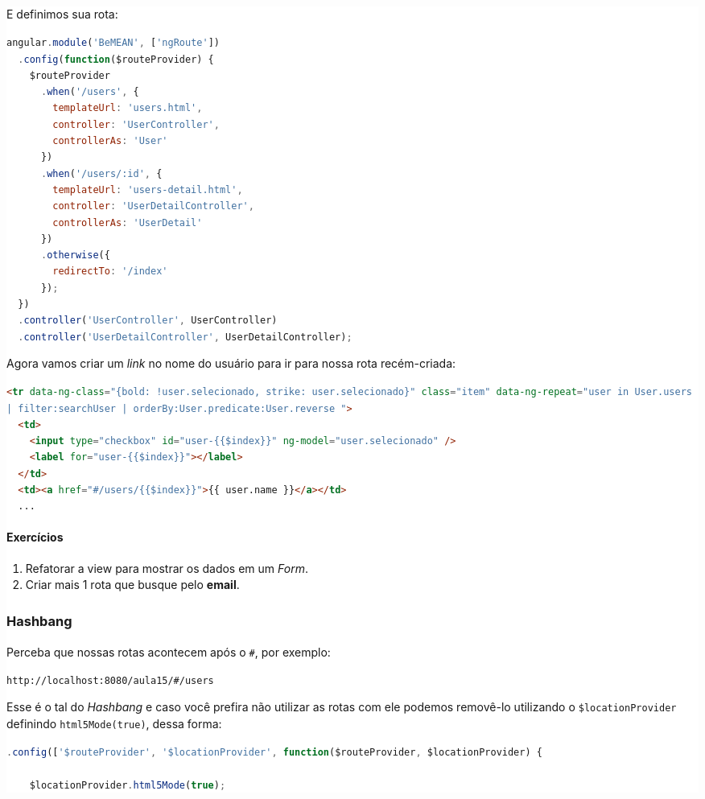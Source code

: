 E definimos sua rota:

```js
angular.module('BeMEAN', ['ngRoute'])
  .config(function($routeProvider) {
    $routeProvider
      .when('/users', {
        templateUrl: 'users.html',
        controller: 'UserController',
        controllerAs: 'User'
      })
      .when('/users/:id', {
        templateUrl: 'users-detail.html',
        controller: 'UserDetailController',
        controllerAs: 'UserDetail'
      })
      .otherwise({
        redirectTo: '/index'
      });
  })
  .controller('UserController', UserController)
  .controller('UserDetailController', UserDetailController);
```

Agora vamos criar um *link* no nome do usuário para ir para nossa rota recém-criada:

```html
<tr data-ng-class="{bold: !user.selecionado, strike: user.selecionado}" class="item" data-ng-repeat="user in User.users | filter:searchUser | orderBy:User.predicate:User.reverse ">
  <td>
    <input type="checkbox" id="user-{{$index}}" ng-model="user.selecionado" />
    <label for="user-{{$index}}"></label>
  </td>
  <td><a href="#/users/{{$index}}">{{ user.name }}</a></td>
  ...
```

#### Exercícios

1) Refatorar a view para mostrar os dados em um *Form*.
2) Criar mais 1 rota que busque pelo **email**.

### Hashbang

Perceba que nossas rotas acontecem após o `#`, por exemplo:

```
http://localhost:8080/aula15/#/users
```

Esse é o tal do *Hashbang* e caso você prefira não utilizar as rotas com ele podemos removê-lo utilizando o `$locationProvider` definindo `html5Mode(true)`, dessa forma:

```js
.config(['$routeProvider', '$locationProvider', function($routeProvider, $locationProvider) {

    $locationProvider.html5Mode(true);
```
